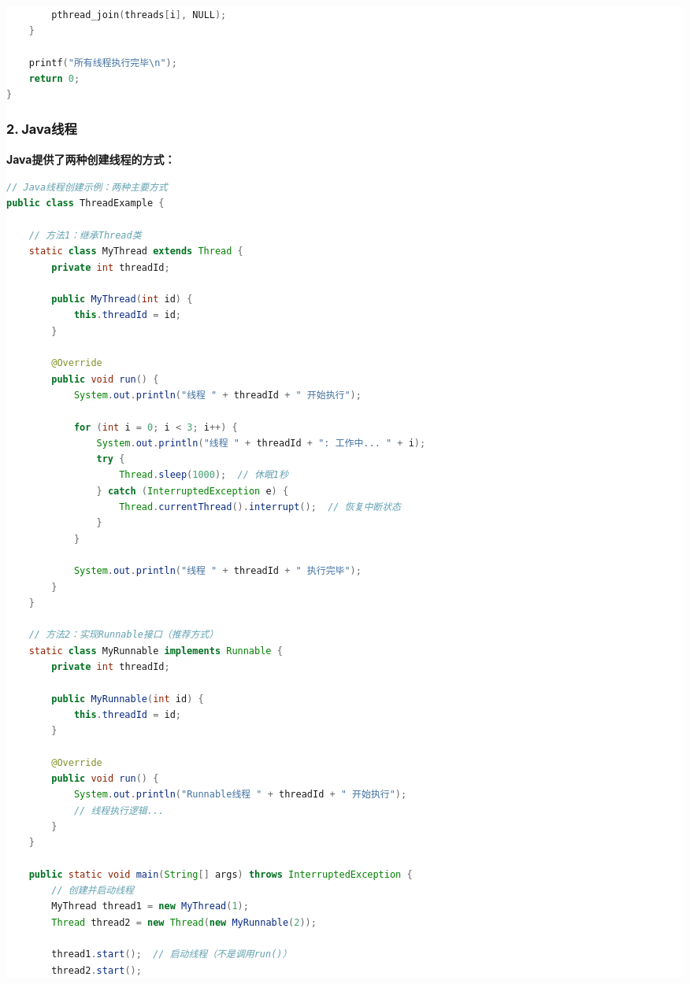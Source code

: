 ```c
        pthread_join(threads[i], NULL);
    }

    printf("所有线程执行完毕\n");
    return 0;
}
```

### 2. Java线程

**Java提供了两种创建线程的方式：**

```java
// Java线程创建示例：两种主要方式
public class ThreadExample {

    // 方法1：继承Thread类
    static class MyThread extends Thread {
        private int threadId;

        public MyThread(int id) {
            this.threadId = id;
        }

        @Override
        public void run() {
            System.out.println("线程 " + threadId + " 开始执行");

            for (int i = 0; i < 3; i++) {
                System.out.println("线程 " + threadId + ": 工作中... " + i);
                try {
                    Thread.sleep(1000);  // 休眠1秒
                } catch (InterruptedException e) {
                    Thread.currentThread().interrupt();  // 恢复中断状态
                }
            }

            System.out.println("线程 " + threadId + " 执行完毕");
        }
    }

    // 方法2：实现Runnable接口（推荐方式）
    static class MyRunnable implements Runnable {
        private int threadId;

        public MyRunnable(int id) {
            this.threadId = id;
        }

        @Override
        public void run() {
            System.out.println("Runnable线程 " + threadId + " 开始执行");
            // 线程执行逻辑...
        }
    }

    public static void main(String[] args) throws InterruptedException {
        // 创建并启动线程
        MyThread thread1 = new MyThread(1);
        Thread thread2 = new Thread(new MyRunnable(2));

        thread1.start();  // 启动线程（不是调用run()）
        thread2.start();

```